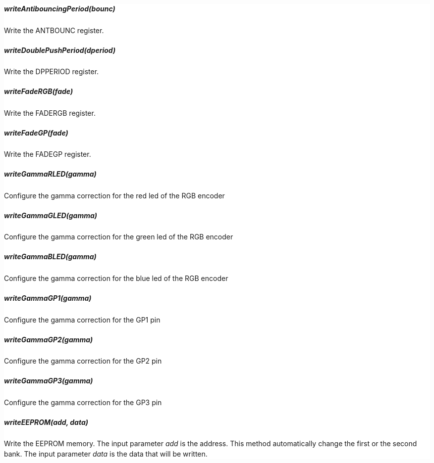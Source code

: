 

##### writeAntibouncingPeriod(bounc)
Write the ANTBOUNC register.



##### writeDoublePushPeriod(dperiod)
Write the DPPERIOD register.



##### writeFadeRGB(fade)
Write the FADERGB register.


##### writeFadeGP(fade)
Write the FADEGP register.


##### writeGammaRLED(gamma)
Configure the gamma correction for the red led of the RGB encoder

##### writeGammaGLED(gamma)
Configure the gamma correction for the green led of the RGB encoder

##### writeGammaBLED(gamma)
Configure the gamma correction for the blue led of the RGB encoder

##### writeGammaGP1(gamma)
Configure the gamma correction for the GP1 pin

##### writeGammaGP2(gamma)
Configure the gamma correction for the GP2 pin

##### writeGammaGP3(gamma)
Configure the gamma correction for the GP3 pin


##### writeEEPROM(add, data)
Write the EEPROM memory.
The input parameter *add* is the address. This method automatically change the first or the second bank.
The input parameter *data* is the data that will be written.

